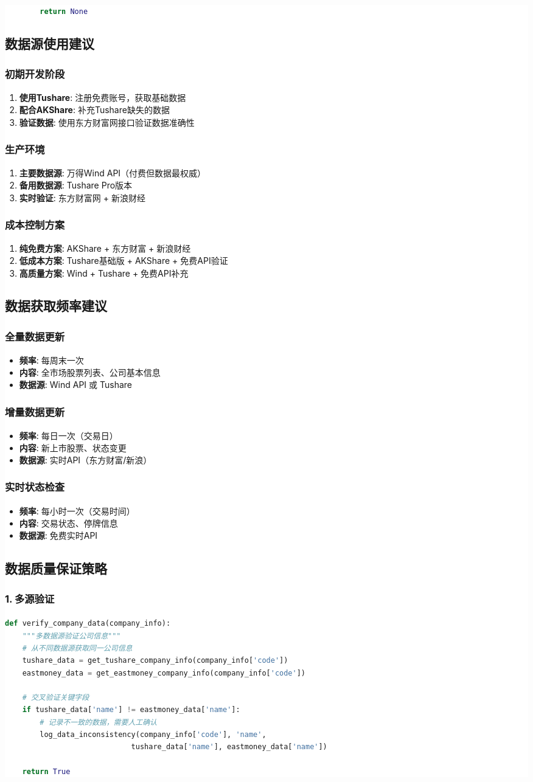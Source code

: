 ```python
        return None
```

## 数据源使用建议

### 初期开发阶段
1. **使用Tushare**: 注册免费账号，获取基础数据
2. **配合AKShare**: 补充Tushare缺失的数据
3. **验证数据**: 使用东方财富网接口验证数据准确性

### 生产环境
1. **主要数据源**: 万得Wind API（付费但数据最权威）
2. **备用数据源**: Tushare Pro版本
3. **实时验证**: 东方财富网 + 新浪财经

### 成本控制方案
1. **纯免费方案**: AKShare + 东方财富 + 新浪财经
2. **低成本方案**: Tushare基础版 + AKShare + 免费API验证
3. **高质量方案**: Wind + Tushare + 免费API补充

## 数据获取频率建议

### 全量数据更新
- **频率**: 每周末一次
- **内容**: 全市场股票列表、公司基本信息
- **数据源**: Wind API 或 Tushare

### 增量数据更新
- **频率**: 每日一次（交易日）
- **内容**: 新上市股票、状态变更
- **数据源**: 实时API（东方财富/新浪）

### 实时状态检查
- **频率**: 每小时一次（交易时间）
- **内容**: 交易状态、停牌信息
- **数据源**: 免费实时API

## 数据质量保证策略

### 1. 多源验证
```python
def verify_company_data(company_info):
    """多数据源验证公司信息"""
    # 从不同数据源获取同一公司信息
    tushare_data = get_tushare_company_info(company_info['code'])
    eastmoney_data = get_eastmoney_company_info(company_info['code'])
    
    # 交叉验证关键字段
    if tushare_data['name'] != eastmoney_data['name']:
        # 记录不一致的数据，需要人工确认
        log_data_inconsistency(company_info['code'], 'name', 
                             tushare_data['name'], eastmoney_data['name'])
    
    return True
```
